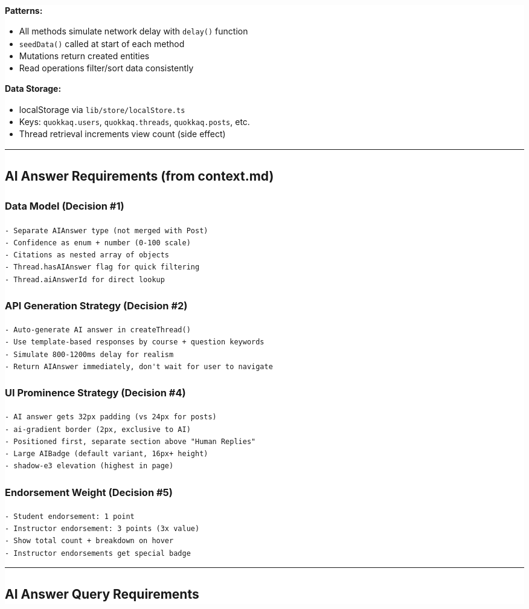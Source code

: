 **Patterns:**
- All methods simulate network delay with `delay()` function
- `seedData()` called at start of each method
- Mutations return created entities
- Read operations filter/sort data consistently

**Data Storage:**
- localStorage via `lib/store/localStore.ts`
- Keys: `quokkaq.users`, `quokkaq.threads`, `quokkaq.posts`, etc.
- Thread retrieval increments view count (side effect)

---

## AI Answer Requirements (from context.md)

### Data Model (Decision #1)
```
- Separate AIAnswer type (not merged with Post)
- Confidence as enum + number (0-100 scale)
- Citations as nested array of objects
- Thread.hasAIAnswer flag for quick filtering
- Thread.aiAnswerId for direct lookup
```

### API Generation Strategy (Decision #2)
```
- Auto-generate AI answer in createThread()
- Use template-based responses by course + question keywords
- Simulate 800-1200ms delay for realism
- Return AIAnswer immediately, don't wait for user to navigate
```

### UI Prominence Strategy (Decision #4)
```
- AI answer gets 32px padding (vs 24px for posts)
- ai-gradient border (2px, exclusive to AI)
- Positioned first, separate section above "Human Replies"
- Large AIBadge (default variant, 16px+ height)
- shadow-e3 elevation (highest in page)
```

### Endorsement Weight (Decision #5)
```
- Student endorsement: 1 point
- Instructor endorsement: 3 points (3x value)
- Show total count + breakdown on hover
- Instructor endorsements get special badge
```

---

## AI Answer Query Requirements
